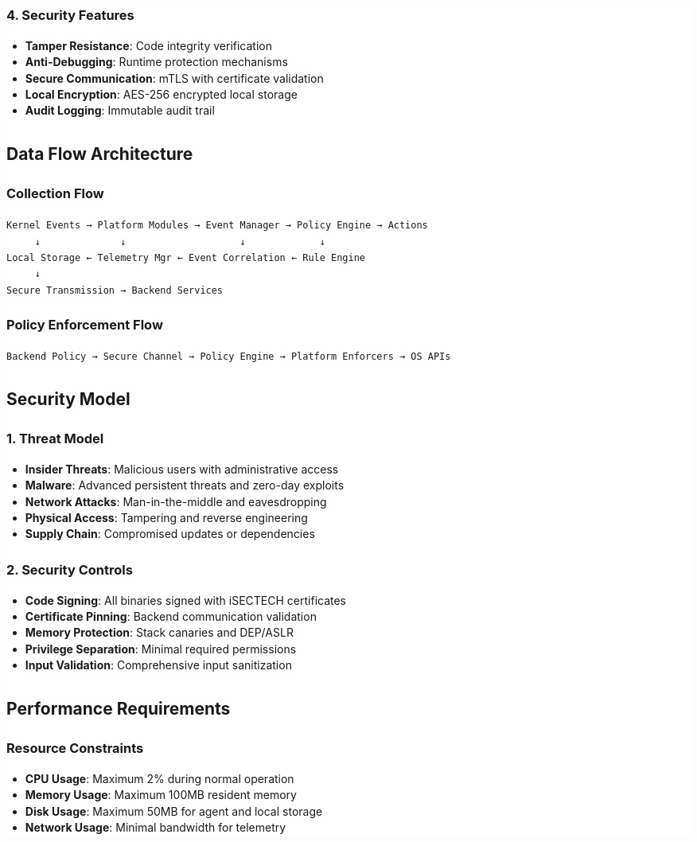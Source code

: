 ### 4. Security Features

- **Tamper Resistance**: Code integrity verification
- **Anti-Debugging**: Runtime protection mechanisms
- **Secure Communication**: mTLS with certificate validation
- **Local Encryption**: AES-256 encrypted local storage
- **Audit Logging**: Immutable audit trail

## Data Flow Architecture

### Collection Flow

```
Kernel Events → Platform Modules → Event Manager → Policy Engine → Actions
     ↓              ↓                    ↓             ↓
Local Storage ← Telemetry Mgr ← Event Correlation ← Rule Engine
     ↓
Secure Transmission → Backend Services
```

### Policy Enforcement Flow

```
Backend Policy → Secure Channel → Policy Engine → Platform Enforcers → OS APIs
```

## Security Model

### 1. Threat Model

- **Insider Threats**: Malicious users with administrative access
- **Malware**: Advanced persistent threats and zero-day exploits
- **Network Attacks**: Man-in-the-middle and eavesdropping
- **Physical Access**: Tampering and reverse engineering
- **Supply Chain**: Compromised updates or dependencies

### 2. Security Controls

- **Code Signing**: All binaries signed with iSECTECH certificates
- **Certificate Pinning**: Backend communication validation
- **Memory Protection**: Stack canaries and DEP/ASLR
- **Privilege Separation**: Minimal required permissions
- **Input Validation**: Comprehensive input sanitization

## Performance Requirements

### Resource Constraints

- **CPU Usage**: Maximum 2% during normal operation
- **Memory Usage**: Maximum 100MB resident memory
- **Disk Usage**: Maximum 50MB for agent and local storage
- **Network Usage**: Minimal bandwidth for telemetry
